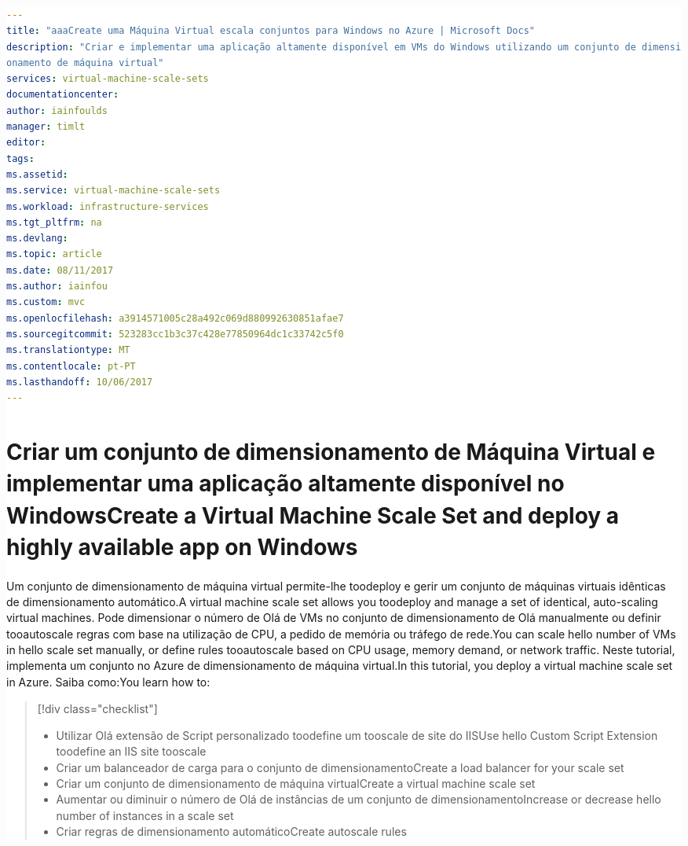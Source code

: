 ```yaml
---
title: "aaaCreate uma Máquina Virtual escala conjuntos para Windows no Azure | Microsoft Docs"
description: "Criar e implementar uma aplicação altamente disponível em VMs do Windows utilizando um conjunto de dimensionamento de máquina virtual"
services: virtual-machine-scale-sets
documentationcenter: 
author: iainfoulds
manager: timlt
editor: 
tags: 
ms.assetid: 
ms.service: virtual-machine-scale-sets
ms.workload: infrastructure-services
ms.tgt_pltfrm: na
ms.devlang: 
ms.topic: article
ms.date: 08/11/2017
ms.author: iainfou
ms.custom: mvc
ms.openlocfilehash: a3914571005c28a492c069d880992630851afae7
ms.sourcegitcommit: 523283cc1b3c37c428e77850964dc1c33742c5f0
ms.translationtype: MT
ms.contentlocale: pt-PT
ms.lasthandoff: 10/06/2017
---
```

# <a name="create-a-virtual-machine-scale-set-and-deploy-a-highly-available-app-on-windows"></a><span data-ttu-id="94d6c-103">Criar um conjunto de dimensionamento de Máquina Virtual e implementar uma aplicação altamente disponível no Windows</span><span class="sxs-lookup"><span data-stu-id="94d6c-103">Create a Virtual Machine Scale Set and deploy a highly available app on Windows</span></span>
<span data-ttu-id="94d6c-104">Um conjunto de dimensionamento de máquina virtual permite-lhe toodeploy e gerir um conjunto de máquinas virtuais idênticas de dimensionamento automático.</span><span class="sxs-lookup"><span data-stu-id="94d6c-104">A virtual machine scale set allows you toodeploy and manage a set of identical, auto-scaling virtual machines.</span></span> <span data-ttu-id="94d6c-105">Pode dimensionar o número de Olá de VMs no conjunto de dimensionamento de Olá manualmente ou definir tooautoscale regras com base na utilização de CPU, a pedido de memória ou tráfego de rede.</span><span class="sxs-lookup"><span data-stu-id="94d6c-105">You can scale hello number of VMs in hello scale set manually, or define rules tooautoscale based on CPU usage, memory demand, or network traffic.</span></span> <span data-ttu-id="94d6c-106">Neste tutorial, implementa um conjunto no Azure de dimensionamento de máquina virtual.</span><span class="sxs-lookup"><span data-stu-id="94d6c-106">In this tutorial, you deploy a virtual machine scale set in Azure.</span></span> <span data-ttu-id="94d6c-107">Saiba como:</span><span class="sxs-lookup"><span data-stu-id="94d6c-107">You learn how to:</span></span>

> [!div class="checklist"]
> * <span data-ttu-id="94d6c-108">Utilizar Olá extensão de Script personalizado toodefine um tooscale de site do IIS</span><span class="sxs-lookup"><span data-stu-id="94d6c-108">Use hello Custom Script Extension toodefine an IIS site tooscale</span></span>
> * <span data-ttu-id="94d6c-109">Criar um balanceador de carga para o conjunto de dimensionamento</span><span class="sxs-lookup"><span data-stu-id="94d6c-109">Create a load balancer for your scale set</span></span>
> * <span data-ttu-id="94d6c-110">Criar um conjunto de dimensionamento de máquina virtual</span><span class="sxs-lookup"><span data-stu-id="94d6c-110">Create a virtual machine scale set</span></span>
> * <span data-ttu-id="94d6c-111">Aumentar ou diminuir o número de Olá de instâncias de um conjunto de dimensionamento</span><span class="sxs-lookup"><span data-stu-id="94d6c-111">Increase or decrease hello number of instances in a scale set</span></span>
> * <span data-ttu-id="94d6c-112">Criar regras de dimensionamento automático</span><span class="sxs-lookup"><span data-stu-id="94d6c-112">Create autoscale rules</span></span>
